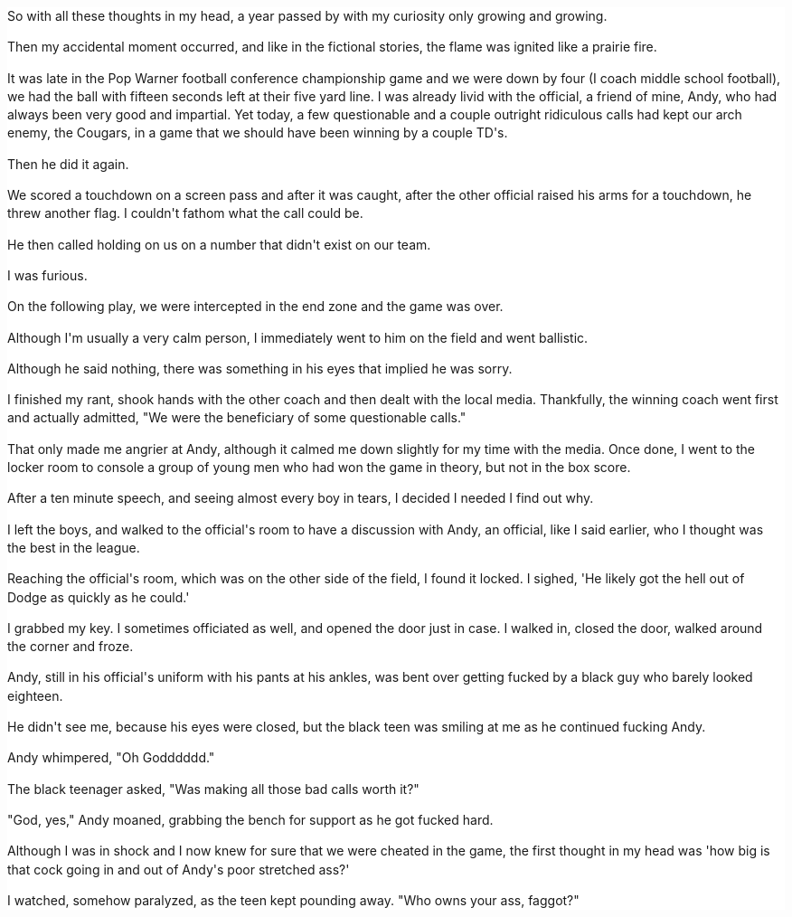 So with all these thoughts in my head, a year passed by with my curiosity only growing and growing. 

Then my accidental moment occurred, and like in the fictional stories, the flame was ignited like a prairie fire. 

It was late in the Pop Warner football conference championship game and we were down by four (I coach middle school football), we had the ball with fifteen seconds left at their five yard line. I was already livid with the official, a friend of mine, Andy, who had always been very good and impartial. Yet today, a few questionable and a couple outright ridiculous calls had kept our arch enemy, the Cougars, in a game that we should have been winning by a couple TD's. 

Then he did it again. 

We scored a touchdown on a screen pass and after it was caught, after the other official raised his arms for a touchdown, he threw another flag. I couldn't fathom what the call could be. 

He then called holding on us on a number that didn't exist on our team. 

I was furious. 

On the following play, we were intercepted in the end zone and the game was over. 

Although I'm usually a very calm person, I immediately went to him on the field and went ballistic. 

Although he said nothing, there was something in his eyes that implied he was sorry. 

I finished my rant, shook hands with the other coach and then dealt with the local media. Thankfully, the winning coach went first and actually admitted, "We were the beneficiary of some questionable calls." 

That only made me angrier at Andy, although it calmed me down slightly for my time with the media. Once done, I went to the locker room to console a group of young men who had won the game in theory, but not in the box score. 

After a ten minute speech, and seeing almost every boy in tears, I decided I needed I find out why. 

I left the boys, and walked to the official's room to have a discussion with Andy, an official, like I said earlier, who I thought was the best in the league. 

Reaching the official's room, which was on the other side of the field, I found it locked. I sighed, 'He likely got the hell out of Dodge as quickly as he could.' 

I grabbed my key. I sometimes officiated as well, and opened the door just in case. I walked in, closed the door, walked around the corner and froze. 

Andy, still in his official's uniform with his pants at his ankles, was bent over getting fucked by a black guy who barely looked eighteen. 

He didn't see me, because his eyes were closed, but the black teen was smiling at me as he continued fucking Andy. 

Andy whimpered, "Oh Godddddd." 

The black teenager asked, "Was making all those bad calls worth it?" 

"God, yes," Andy moaned, grabbing the bench for support as he got fucked hard. 

Although I was in shock and I now knew for sure that we were cheated in the game, the first thought in my head was 'how big is that cock going in and out of Andy's poor stretched ass?' 

I watched, somehow paralyzed, as the teen kept pounding away. "Who owns your ass, faggot?" 
